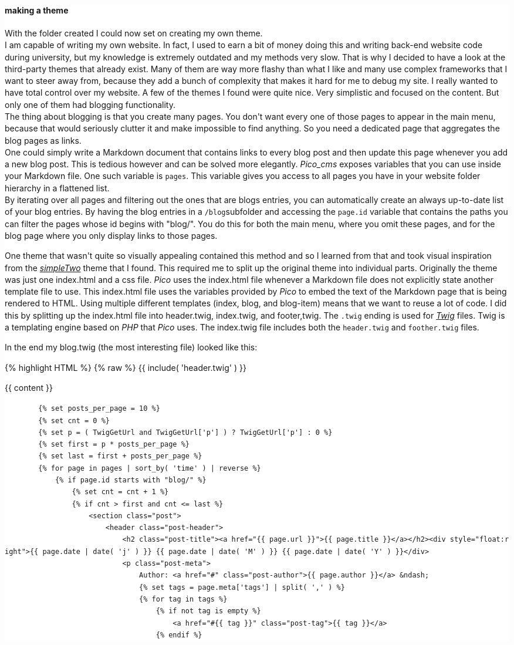 #### making a theme

With the folder created I could now set on creating my own theme.  
I am capable of writing my own website. In fact, I used to earn a bit of money doing this and writing back-end website code during university, but my knowledge is extremely outdated and my methods very slow. That is why I decided to have a look at the third-party themes that already exist. Many of them are way more flashy than what I like and many use complex frameworks that I want to steer away from, because they add a bunch of complexity that makes it hard for me to debug my site. I really wanted to have total control over my website. A few of the themes I found were quite nice. Very simplistic and focused on the content. But only one of them had blogging functionality.  
The thing about blogging is that you create many pages. You don't want every one of those pages to appear in the main menu, because that would seriously clutter it and make impossible to find anything. So you need a dedicated page that aggregates the blog pages as links.  
One could simply write a Markdown document that contains links to every blog post and then update this page whenever you add a new blog post. This is tedious however and can be solved more elegantly. _Pico\_cms_ exposes variables that you can use inside your Markdown file. One such variable is `pages`. This variable gives you access to all pages you have in your website folder hierarchy in a flattened list.  
By iterating over all pages and filtering out the ones that are blogs entries, you can automatically create an always up-to-date list of your blog entries. By having the blog entries in a `/blog`subfolder and accessing the `page.id` variable that contains the paths you can filter the pages whose id begins with "blog/". You do this for both the main menu, where you omit these pages, and for the blog page where you only display links to those pages.

One theme that wasn't quite so visually appealing contained this method and so I learned from that and took visual inspiration from the [_simpleTwo_](https://github.com/sonst-was/simpleTwo) theme that I found.
This required me to split up the original theme into individual parts. Originally the theme was just one index.html and a css file. _Pico_ uses the index.html file whenever a Markdown file does not explicitly state another template file to use. This index.html file uses the variables provided by _Pico_ to embed the text of the Markdown page that is being rendered to HTML. Using multiple different templates (index, blog, and blog-item) means that we want to reuse a lot of code. I did this by splitting up the index.html file into header.twig, index.twig, and footer,twig. The `.twig` ending is used for [_Twig_](https://twig.symfony.com/) files. Twig is a templating engine based on _PHP_ that _Pico_ uses. The index.twig file includes both the `header.twig` and `foother.twig` files.

In the end my blog.twig (the most interesting file) looked like this:

{% highlight HTML %}
{% raw %}
	{{ include( 'header.twig' ) }}
	<div id="content">
		<div class="inner">
			{{ content }}

			{% set posts_per_page = 10 %}
			{% set cnt = 0 %}
			{% set p = ( TwigGetUrl and TwigGetUrl['p'] ) ? TwigGetUrl['p'] : 0 %}
			{% set first = p * posts_per_page %}
			{% set last = first + posts_per_page %}
			{% for page in pages | sort_by( 'time' ) | reverse %}
				{% if page.id starts with "blog/" %}
					{% set cnt = cnt + 1 %}
					{% if cnt > first and cnt <= last %}
						<section class="post">
							<header class="post-header">
								<h2 class="post-title"><a href="{{ page.url }}">{{ page.title }}</a></h2><div style="float:right">{{ page.date | date( 'j' ) }} {{ page.date | date( 'M' ) }} {{ page.date | date( 'Y' ) }}</div>
								<p class="post-meta">
									Author: <a href="#" class="post-author">{{ page.author }}</a> &ndash;
									{% set tags = page.meta['tags'] | split( ',' ) %}
									{% for tag in tags %}
										{% if not tag is empty %}
											<a href="#{{ tag }}" class="post-tag">{{ tag }}</a>
										{% endif %}